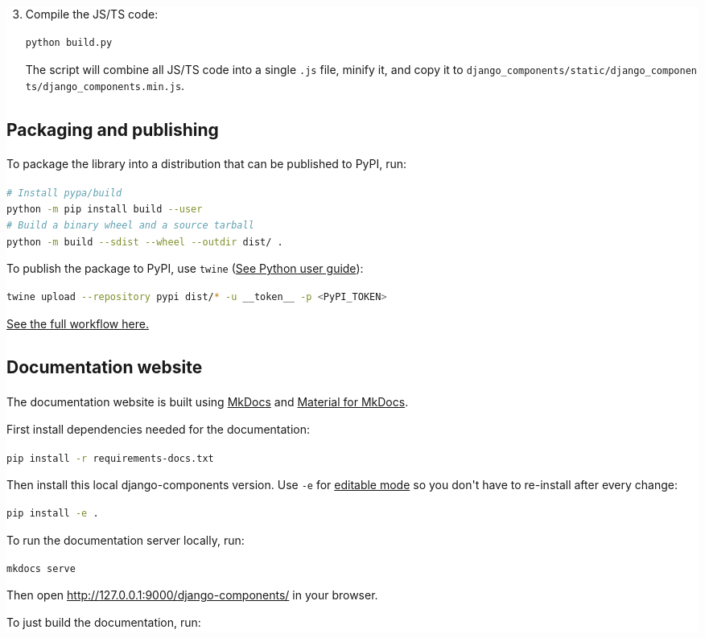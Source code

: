 3. Compile the JS/TS code:

    ```sh
    python build.py
    ```

    The script will combine all JS/TS code into a single `.js` file, minify it,
    and copy it to `django_components/static/django_components/django_components.min.js`.

## Packaging and publishing

To package the library into a distribution that can be published to PyPI, run:

```sh
# Install pypa/build
python -m pip install build --user
# Build a binary wheel and a source tarball
python -m build --sdist --wheel --outdir dist/ .
```

To publish the package to PyPI, use `twine` ([See Python user guide](https://packaging.python.org/en/latest/tutorials/packaging-projects/#uploading-the-distribution-archives)):

```sh
twine upload --repository pypi dist/* -u __token__ -p <PyPI_TOKEN>
```

[See the full workflow here.](https://github.com/django-components/django-components/discussions/557#discussioncomment-10179141)

## Documentation website

The documentation website is built using [MkDocs](https://www.mkdocs.org/) and [Material for MkDocs](https://squidfunk.github.io/mkdocs-material/).

First install dependencies needed for the documentation:

```sh
pip install -r requirements-docs.txt
```

Then install this local django-components version. Use `-e` for [editable mode](https://setuptools.pypa.io/en/latest/userguide/development_mode.html) so you don't have to re-install after every change:

```sh
pip install -e .
```

To run the documentation server locally, run:

```sh
mkdocs serve
```

Then open <http://127.0.0.1:9000/django-components/> in your browser.

To just build the documentation, run:
